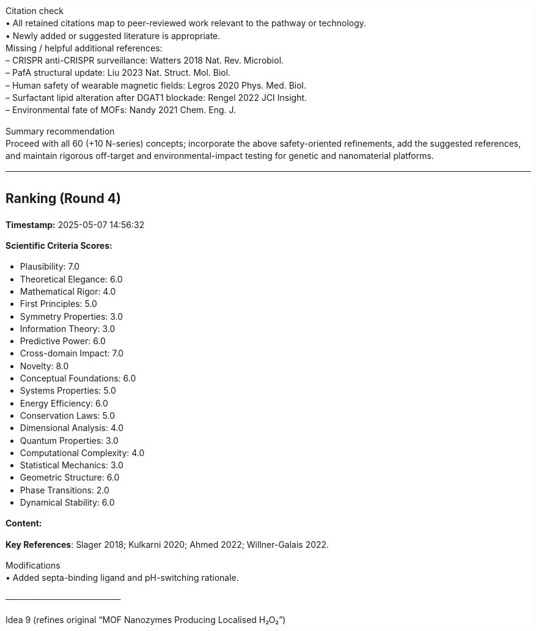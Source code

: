 Citation check  
• All retained citations map to peer-reviewed work relevant to the pathway or technology.  
• Newly added or suggested literature is appropriate.  
Missing / helpful additional references:  
– CRISPR anti-CRISPR surveillance: Watters 2018 Nat. Rev. Microbiol.  
– PafA structural update: Liu 2023 Nat. Struct. Mol. Biol.  
– Human safety of wearable magnetic fields: Legros 2020 Phys. Med. Biol.  
– Surfactant lipid alteration after DGAT1 blockade: Rengel 2022 JCI Insight.  
– Environmental fate of MOFs: Nandy 2021 Chem. Eng. J.

Summary recommendation  
Proceed with all 60 (+10 N-series) concepts; incorporate the above safety-oriented refinements, add the suggested references, and maintain rigorous off-target and environmental-impact testing for genetic and nanomaterial platforms.

---

## Ranking (Round 4)

**Timestamp:** 2025-05-07 14:56:32

**Scientific Criteria Scores:**

- Plausibility: 7.0
- Theoretical Elegance: 6.0
- Mathematical Rigor: 4.0
- First Principles: 5.0
- Symmetry Properties: 3.0
- Information Theory: 3.0
- Predictive Power: 6.0
- Cross-domain Impact: 7.0
- Novelty: 8.0
- Conceptual Foundations: 6.0
- Systems Properties: 5.0
- Energy Efficiency: 6.0
- Conservation Laws: 5.0
- Dimensional Analysis: 4.0
- Quantum Properties: 3.0
- Computational Complexity: 4.0
- Statistical Mechanics: 3.0
- Geometric Structure: 6.0
- Phase Transitions: 2.0
- Dynamical Stability: 6.0

**Content:**

**Key References**: Slager 2018; Kulkarni 2020; Ahmed 2022; Willner-Galais 2022.

Modifications  
• Added septa-binding ligand and pH-switching rationale.

───────────────────

Idea 9  (refines original “MOF Nanozymes Producing Localised H₂O₂”)
